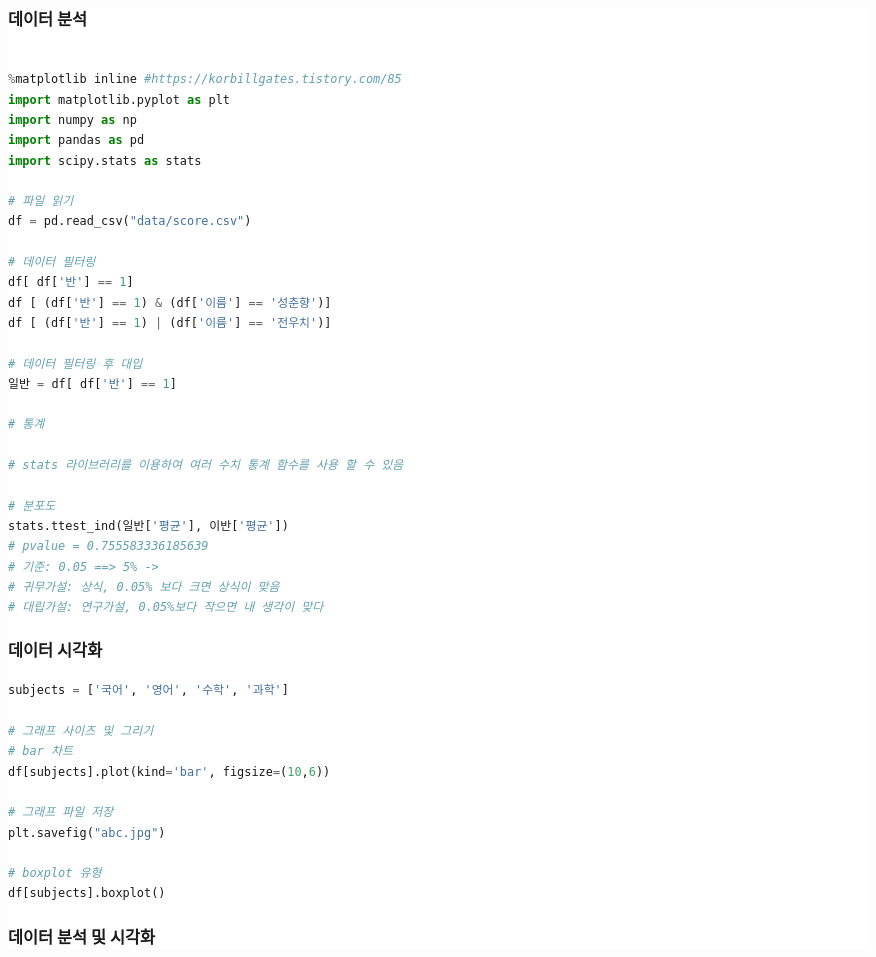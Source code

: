 
### 데이터 분석

```python

%matplotlib inline #https://korbillgates.tistory.com/85
import matplotlib.pyplot as plt
import numpy as np
import pandas as pd
import scipy.stats as stats

# 파일 읽기
df = pd.read_csv("data/score.csv")

# 데이터 필터링
df[ df['반'] == 1]
df [ (df['반'] == 1) & (df['이름'] == '성춘향')]
df [ (df['반'] == 1) | (df['이름'] == '전우치')]

# 데이터 필터링 후 대입
일반 = df[ df['반'] == 1]

# 통계

# stats 라이브러리를 이용하여 여러 수치 통계 함수를 사용 할 수 있음

# 분포도
stats.ttest_ind(일반['평균'], 이반['평균'])
# pvalue = 0.755583336185639
# 기준: 0.05 ==> 5% -> 
# 귀무가설: 상식, 0.05% 보다 크면 상식이 맞음
# 대립가설: 연구가설, 0.05%보다 작으면 내 생각이 맞다


```

### 데이터 시각화

```python 
subjects = ['국어', '영어', '수학', '과학']

# 그래프 사이즈 및 그리기
# bar 차트
df[subjects].plot(kind='bar', figsize=(10,6))

# 그래프 파일 저장
plt.savefig("abc.jpg")

# boxplot 유형
df[subjects].boxplot()
```

### 데이터 분석 및 시각화
